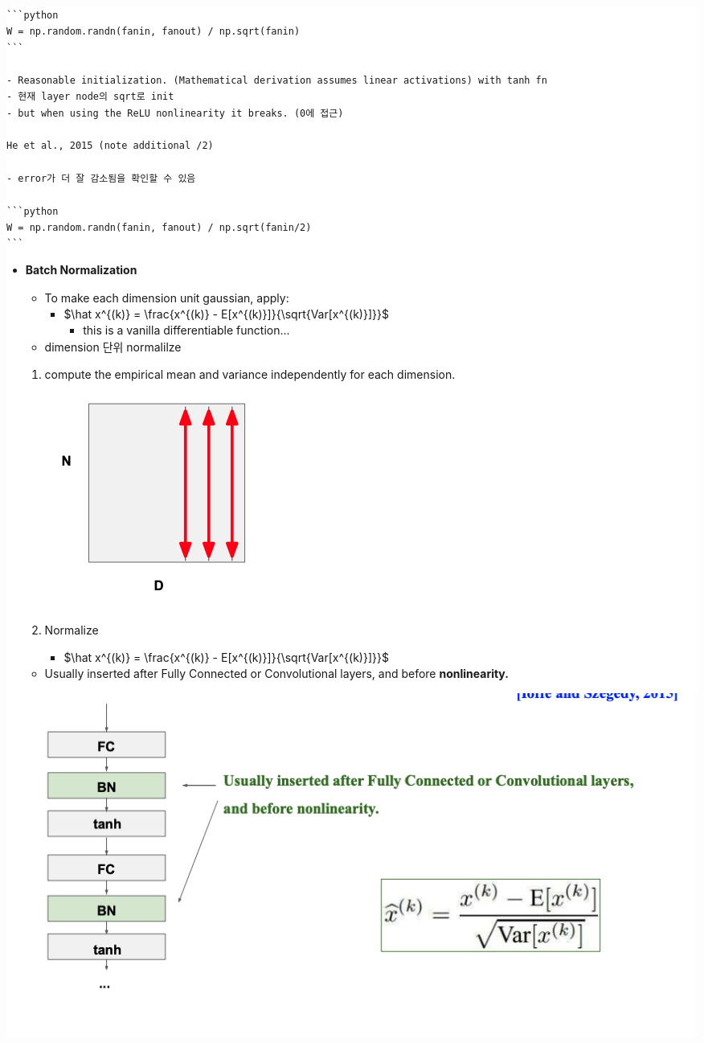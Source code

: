     ```python
    W = np.random.randn(fanin, fanout) / np.sqrt(fanin)
    ```
    
    - Reasonable initialization. (Mathematical derivation assumes linear activations) with tanh fn
    - 현재 layer node의 sqrt로 init
    - but when using the ReLU nonlinearity it breaks. (0에 접근)
    
    He et al., 2015 (note additional /2)
    
    - error가 더 잘 감소됨을 확인할 수 있음
    
    ```python
    W = np.random.randn(fanin, fanout) / np.sqrt(fanin/2)
    ```
    
- **Batch Normalization**
    
    
    - To make each dimension unit gaussian, apply:
        - $\hat x^{(k)} = \frac{x^{(k)} - E[x^{(k)}]}{\sqrt{Var[x^{(k)}]}}$
            - this is a vanilla differentiable function...
    - dimension 단위 normalilze
    
    1. compute the empirical mean and variance independently for each dimension.
        
        ![Untitled](Final/10/Untitled.png)
        
    2. Normalize
        - $\hat x^{(k)} = \frac{x^{(k)} - E[x^{(k)}]}{\sqrt{Var[x^{(k)}]}}$
    - Usually inserted after Fully Connected or Convolutional layers, and before **nonlinearity.**
    
    ![Untitled](Final/10/Untitled_1.png)